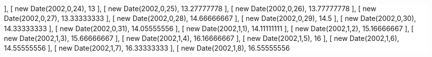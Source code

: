 ],
[
new Date(2002,0,24),
13
],
[
new Date(2002,0,25),
13.27777778
],
[
new Date(2002,0,26),
13.77777778
],
[
new Date(2002,0,27),
13.33333333
],
[
new Date(2002,0,28),
14.66666667
],
[
new Date(2002,0,29),
14.5
],
[
new Date(2002,0,30),
14.33333333
],
[
new Date(2002,0,31),
14.05555556
],
[
new Date(2002,1,1),
14.11111111
],
[
new Date(2002,1,2),
15.16666667
],
[
new Date(2002,1,3),
15.66666667
],
[
new Date(2002,1,4),
16.16666667
],
[
new Date(2002,1,5),
16
],
[
new Date(2002,1,6),
14.55555556
],
[
new Date(2002,1,7),
16.33333333
],
[
new Date(2002,1,8),
16.55555556
